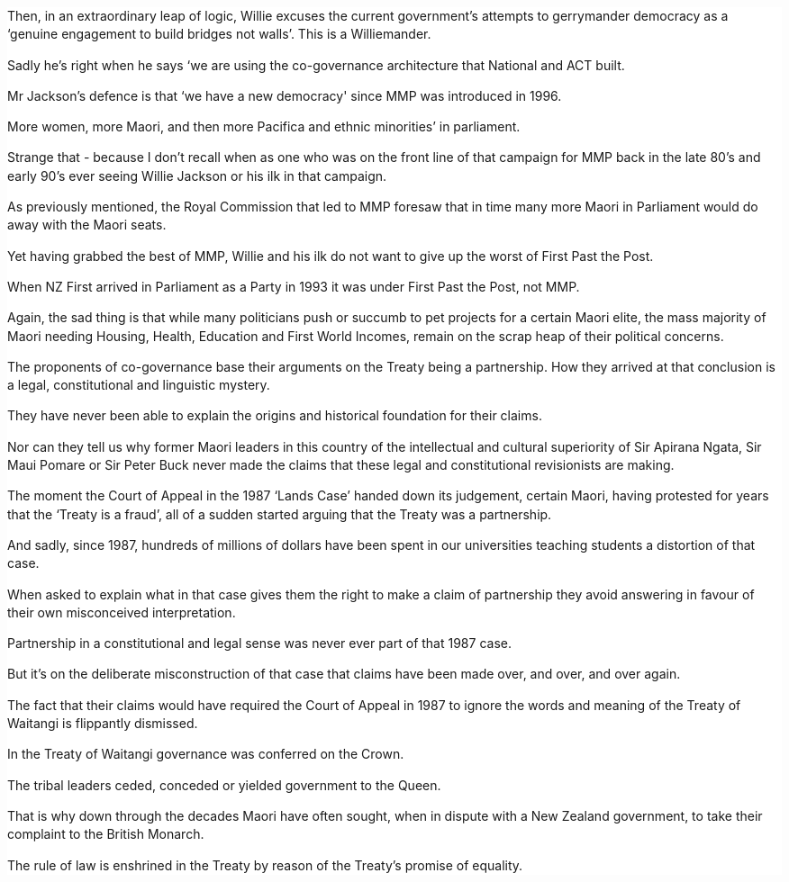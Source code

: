 Then, in an extraordinary leap of logic, Willie excuses the current government’s attempts to gerrymander democracy as a ‘genuine engagement to build bridges not walls’. This is a Williemander.

Sadly he’s right when he says ‘we are using the co-governance architecture that National and ACT built.

Mr Jackson’s defence is that ‘we have a new democracy' since MMP was introduced in 1996.

More women, more Maori, and then more Pacifica and ethnic minorities’ in parliament.

Strange that - because I don’t recall when as one who was on the front line of that campaign for MMP back in the late 80’s and early 90’s ever seeing Willie Jackson or his ilk in that campaign.

As previously mentioned, the Royal Commission that led to MMP foresaw that in time many more Maori in Parliament would do away with the Maori seats.

Yet having grabbed the best of MMP, Willie and his ilk do not want to give up the worst of First Past the Post.

When NZ First arrived in Parliament as a Party in 1993 it was under First Past the Post, not MMP.

Again, the sad thing is that while many politicians push or succumb to pet projects for a certain Maori elite, the mass majority of Maori needing Housing, Health, Education and First World Incomes, remain on the scrap heap of their political concerns.

The proponents of co-governance base their arguments on the Treaty being a partnership. How they arrived at that conclusion is a legal, constitutional and linguistic mystery.

They have never been able to explain the origins and historical foundation for their claims.

Nor can they tell us why former Maori leaders in this country of the intellectual and cultural superiority of Sir Apirana Ngata, Sir Maui Pomare or Sir Peter Buck never made the claims that these legal and constitutional revisionists are making.

The moment the Court of Appeal in the 1987 ‘Lands Case’ handed down its judgement, certain Maori, having protested for years that the ‘Treaty is a fraud’, all of a sudden started arguing that the Treaty was a partnership.

And sadly, since 1987, hundreds of millions of dollars have been spent in our universities teaching students a distortion of that case.

When asked to explain what in that case gives them the right to make a claim of partnership they avoid answering in favour of their own misconceived interpretation.

Partnership in a constitutional and legal sense was never ever part of that 1987 case.

But it’s on the deliberate misconstruction of that case that claims have been made over, and over, and over again.

The fact that their claims would have required the Court of Appeal in 1987 to ignore the words and meaning of the Treaty of Waitangi is flippantly dismissed.

In the Treaty of Waitangi governance was conferred on the Crown.

The tribal leaders ceded, conceded or yielded government to the Queen.

That is why down through the decades Maori have often sought, when in dispute with a New Zealand government, to take their complaint to the British Monarch.

The rule of law is enshrined in the Treaty by reason of the Treaty’s promise of equality.
